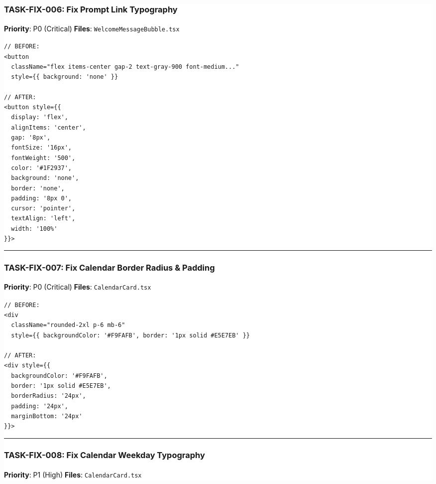 
### TASK-FIX-006: Fix Prompt Link Typography
**Priority**: P0 (Critical)
**Files**: `WelcomeMessageBubble.tsx`

```tsx
// BEFORE:
<button
  className="flex items-center gap-2 text-gray-900 font-medium..."
  style={{ background: 'none' }}

// AFTER:
<button style={{
  display: 'flex',
  alignItems: 'center',
  gap: '8px',
  fontSize: '16px',
  fontWeight: '500',
  color: '#1F2937',
  background: 'none',
  border: 'none',
  padding: '8px 0',
  cursor: 'pointer',
  textAlign: 'left',
  width: '100%'
}}>
```

---

### TASK-FIX-007: Fix Calendar Border Radius & Padding
**Priority**: P0 (Critical)
**Files**: `CalendarCard.tsx`

```tsx
// BEFORE:
<div
  className="rounded-2xl p-6 mb-6"
  style={{ backgroundColor: '#F9FAFB', border: '1px solid #E5E7EB' }}

// AFTER:
<div style={{
  backgroundColor: '#F9FAFB',
  border: '1px solid #E5E7EB',
  borderRadius: '24px',
  padding: '24px',
  marginBottom: '24px'
}}>
```

---

### TASK-FIX-008: Fix Calendar Weekday Typography
**Priority**: P1 (High)
**Files**: `CalendarCard.tsx`
